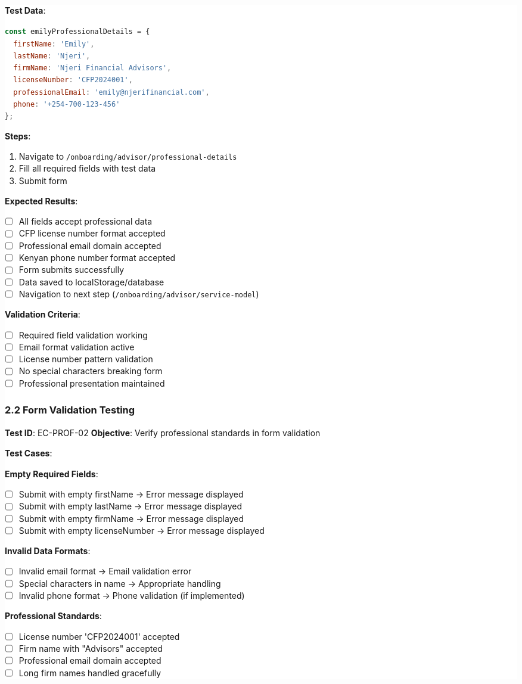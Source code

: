 **Test Data**:
```javascript
const emilyProfessionalDetails = {
  firstName: 'Emily',
  lastName: 'Njeri',
  firmName: 'Njeri Financial Advisors',
  licenseNumber: 'CFP2024001',
  professionalEmail: 'emily@njerifinancial.com',
  phone: '+254-700-123-456'
};
```

**Steps**:
1. Navigate to `/onboarding/advisor/professional-details`
2. Fill all required fields with test data
3. Submit form

**Expected Results**:
- [ ] All fields accept professional data
- [ ] CFP license number format accepted
- [ ] Professional email domain accepted  
- [ ] Kenyan phone number format accepted
- [ ] Form submits successfully
- [ ] Data saved to localStorage/database
- [ ] Navigation to next step (`/onboarding/advisor/service-model`)

**Validation Criteria**:
- [ ] Required field validation working
- [ ] Email format validation active
- [ ] License number pattern validation
- [ ] No special characters breaking form
- [ ] Professional presentation maintained

### 2.2 Form Validation Testing
**Test ID**: EC-PROF-02
**Objective**: Verify professional standards in form validation

**Test Cases**:

**Empty Required Fields**:
- [ ] Submit with empty firstName → Error message displayed
- [ ] Submit with empty lastName → Error message displayed  
- [ ] Submit with empty firmName → Error message displayed
- [ ] Submit with empty licenseNumber → Error message displayed

**Invalid Data Formats**:
- [ ] Invalid email format → Email validation error
- [ ] Special characters in name → Appropriate handling
- [ ] Invalid phone format → Phone validation (if implemented)

**Professional Standards**:
- [ ] License number 'CFP2024001' accepted
- [ ] Firm name with "Advisors" accepted
- [ ] Professional email domain accepted
- [ ] Long firm names handled gracefully
